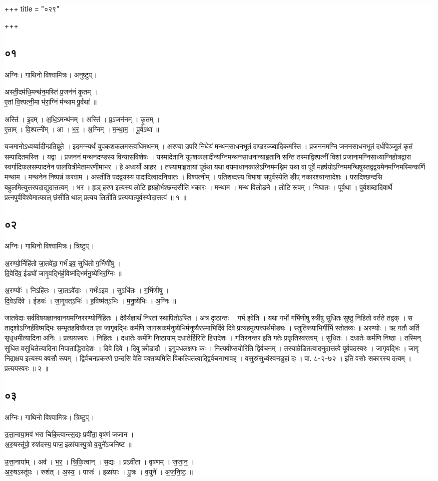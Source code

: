 +++
title = "०२९"

+++


## ०१
अग्निः। गाथिनो विश्वामित्रः। अनुष्टुप्।

अस्ती॒दम॑धि॒मन्थ॑न॒मस्ति॑ प्र॒जन॑नं कृ॒तम् ।  
ए॒तां वि॒श्पत्नी॒मा भ॑रा॒ग्निं म॑न्थाम पू॒र्वथा॑ ॥

अस्ति॑ । इ॒दम् । अ॒धि॒ऽमन्थ॑नम् । अस्ति॑ । प्र॒ऽजन॑नम् । कृ॒तम् ।  
ए॒ताम् । वि॒श्पत्नी॑म् । आ । भ॒र॒ । अ॒ग्निम् । म॒न्था॒म॒ । पू॒र्वऽथा॑ ॥

यजमानोऽध्वर्य्वादीन्प्रतिब्रूते । इदमग्न्यर्थं युपकशकलमस्त्वधिमथनम् । अरण्या उपरि निधेयं मन्थनसाधनभूतं दण्डरज्ज्वादिकमस्ति । प्रजननमग्नि जननसाधनभूतं दर्धपिञ्जूलं कृतं सम्पादितमस्त्ति । यद्वा । प्रजननं मन्थनदण्डस्य विन्यासविशेषः । यस्मादेतानि यूपशकलादीन्यग्निमन्थनसाधनान्याहृतानि सन्ति तस्माद्विश्पत्नीं विशां प्रजानामग्निसाध्याग्निहोत्रद्वारा स्वर्गादिफलसम्पादनेन पालयित्रीमेतामरणीमाभर । हे अध्वर्यो आहर । तस्यामाहृतायां पूर्वथा यथा वयमाधानकालेऽग्निममथ्निम यथा वा पूर्वे महर्षयोऽग्निममन्थिषुस्तद्वद्वयमेनमग्निमस्मिन्कर्णि मन्थाम । मन्थनेन निष्पन्नं करवाम । अस्तीति पदद्वयस्य पादादित्वादनिघातः । विश्पत्नीम् । पतिशब्दस्य विभाषा सपुर्वस्येति ङीप् नकारश्चान्तादेशः । परादिश्छन्दसि बहुलमित्युत्तरपदाद्युदात्तत्वम् । भर । हृञ् हरण इत्यस्य लोटि हृग्रहोर्भश्छन्दसीति भकारः । मन्थाम । मन्थ विलोडने । लोटि रूपम् । निघातः । पूर्वथा । पुर्वशब्दादिवार्थे प्रत्नपुर्वविश्वेमात्फाल् छंसीति थाल् प्रत्यय लितीति प्रत्ययात्पूर्वस्योदात्तत्वं ॥ १ ॥

## ०२
अग्निः। गाथिनो विश्वामित्रः। त्रिष्टुप्।

अ॒रण्यो॒र्निहि॑तो जा॒तवे॑दा॒ गर्भ॑ इव॒ सुधि॑तो ग॒र्भिणी॑षु ।  
दि॒वेदि॑व॒ ईड्यो॑ जागृ॒वद्भि॑र्ह॒विष्म॑द्भिर्मनु॒ष्ये॑भिर॒ग्निः ॥

अ॒रण्योः॑ । निऽहि॑तः । जा॒तऽवे॑दाः । गर्भः॑ऽइव । सुऽधि॑तः । ग॒र्भिणी॑षु ।  
दि॒वेऽदि॑वे । ईड्यः॑ । जा॒गृ॒वत्ऽभिः॑ । ह॒विष्म॑त्ऽभिः । म॒नु॒ष्ये॑भिः । अ॒ग्निः ॥

जातवेदाः सर्वविषयज्ञानवानयमग्निररण्योर्निहितः । देवैर्यज्ञार्थं निरतां स्थापितोऽस्ति । अत्र दृष्ठान्तः । गर्भ इवेति । यथा गर्भो गर्भिणीषु स्त्रीषु सुधितः सुष्ठु निहितो वर्तते तद्वक् । स तादृशोऽग्निर्हविष्मद्भिः सम्भृतहविष्कैरत एव जागृवद्भिः कर्मणि जागरूकर्मनुष्येभिर्मनुष्यैरस्माभिर्दिवे दिवे प्रत्यहमुत्पत्त्यर्थमीड्यः । स्तुतिरूपाभिर्गीर्भि स्तोतव्यः ॥ अरण्योः । ऋ गतौ अर्ति सृधृधमीत्यादिना अनिः । प्रत्ययस्वरः । निहितः । दधातेः कर्मणि निष्ठायाम् दधातेर्हिरिति हिरादेशः । गतिरनन्तर इति गतेः प्रकृतिस्वरत्वम् । सुधितः । दधातेः कर्मणि निष्ठा । तस्मिन् सुधित वसुधितेत्यादिना निपाताद्धिरादेशः । दिवे दिवे । दिवु क्रीडादौ । इगुपधलक्षणः कः । नित्यवीप्सयोरिति द्विर्वचनम् । तस्याम्रेडितत्वादनुदात्तत्वे पूर्वपदस्वरः । जागृवद्भिः । जागृ निद्राक्षय इत्यस्य क्वसौ रूपम् । द्विर्वचनप्रकरणे छन्दसि वेति वक्तव्यमिति विकल्पितत्वाद्द्विर्वचनाभावह् । वसुस्रंसुध्वंस्वनडुहां दः । पा. ८-२-७२ । इति वसोः सकारस्य दत्वम् । प्रत्ययस्वरः ॥ २ ॥

## ०३
अग्निः। गाथिनो विश्वामित्रः। त्रिष्टुप्।

उ॒त्ता॒नाया॒मव॑ भरा चिकि॒त्वान्त्स॒द्यः प्रवी॑ता॒ वृष॑णं जजान ।  
अ॒रु॒षस्तू॑पो॒ रुश॑दस्य॒ पाज॒ इळा॑यास्पु॒त्रो व॒युने॑ऽजनिष्ट ॥

उ॒त्ता॒नाया॑म् । अव॑ । भ॒र॒ । चि॒कि॒त्वान् । स॒द्यः । प्रऽवी॑ता । वृष॑णम् । ज॒जा॒न॒ ।  
अ॒रु॒षऽस्तू॑पः । रुश॑त् । अ॒स्य॒ । पाजः॑ । इळा॑याः । पु॒त्रः । व॒युने॑ । अ॒ज॒नि॒ष्ट॒ ॥
